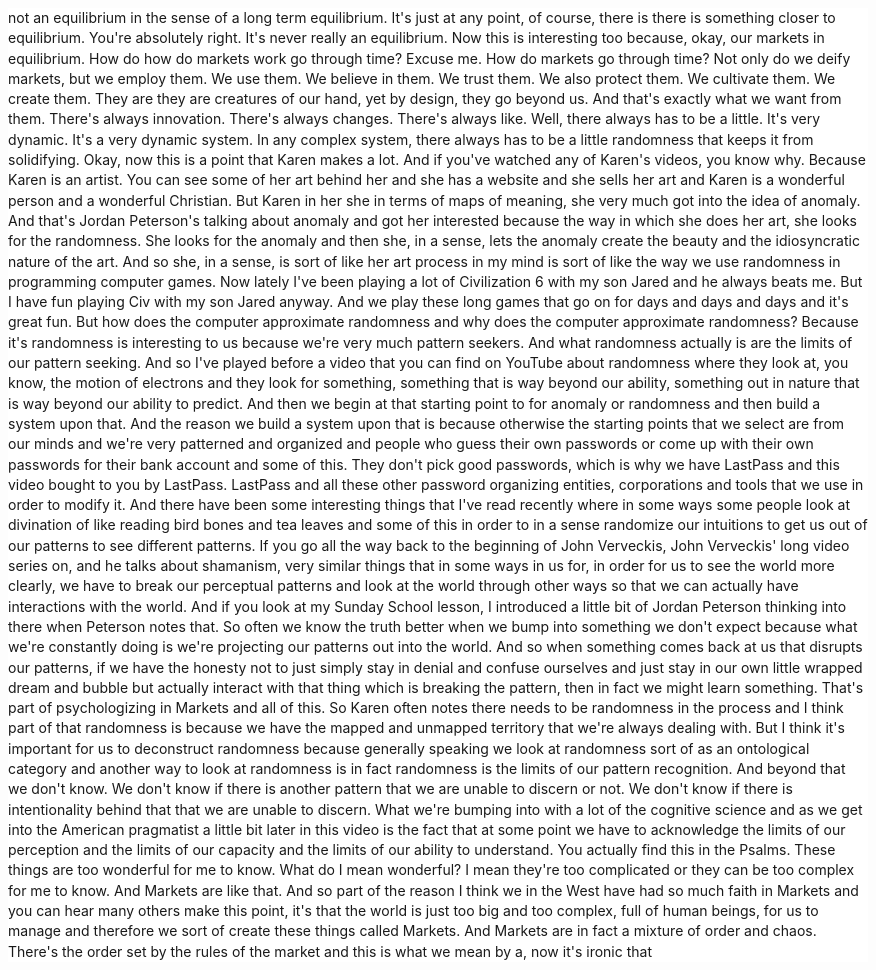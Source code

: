 not an equilibrium in the sense of a long term equilibrium. It's just at any point, of course, there is there is something closer to equilibrium. You're absolutely right. It's never really an equilibrium. Now this is interesting too because, okay, our markets in equilibrium. How do how do markets work go through time? Excuse me. How do markets go through time? Not only do we deify markets, but we employ them. We use them. We believe in them. We trust them. We also protect them. We cultivate them. We create them. They are they are creatures of our hand, yet by design, they go beyond us. And that's exactly what we want from them. There's always innovation. There's always changes. There's always like. Well, there always has to be a little. It's very dynamic. It's a very dynamic system. In any complex system, there always has to be a little randomness that keeps it from solidifying. Okay, now this is a point that Karen makes a lot. And if you've watched any of Karen's videos, you know why. Because Karen is an artist. You can see some of her art behind her and she has a website and she sells her art and Karen is a wonderful person and a wonderful Christian. But Karen in her she in terms of maps of meaning, she very much got into the idea of anomaly. And that's Jordan Peterson's talking about anomaly and got her interested because the way in which she does her art, she looks for the randomness. She looks for the anomaly and then she, in a sense, lets the anomaly create the beauty and the idiosyncratic nature of the art. And so she, in a sense, is sort of like her art process in my mind is sort of like the way we use randomness in programming computer games. Now lately I've been playing a lot of Civilization 6 with my son Jared and he always beats me. But I have fun playing Civ with my son Jared anyway. And we play these long games that go on for days and days and days and it's great fun. But how does the computer approximate randomness and why does the computer approximate randomness? Because it's randomness is interesting to us because we're very much pattern seekers. And what randomness actually is are the limits of our pattern seeking. And so I've played before a video that you can find on YouTube about randomness where they look at, you know, the motion of electrons and they look for something, something that is way beyond our ability, something out in nature that is way beyond our ability to predict. And then we begin at that starting point to for anomaly or randomness and then build a system upon that. And the reason we build a system upon that is because otherwise the starting points that we select are from our minds and we're very patterned and organized and people who guess their own passwords or come up with their own passwords for their bank account and some of this. They don't pick good passwords, which is why we have LastPass and this video bought to you by LastPass. LastPass and all these other password organizing entities, corporations and tools that we use in order to modify it. And there have been some interesting things that I've read recently where in some ways some people look at divination of like reading bird bones and tea leaves and some of this in order to in a sense randomize our intuitions to get us out of our patterns to see different patterns. If you go all the way back to the beginning of John Verveckis, John Verveckis' long video series on, and he talks about shamanism, very similar things that in some ways in us for, in order for us to see the world more clearly, we have to break our perceptual patterns and look at the world through other ways so that we can actually have interactions with the world. And if you look at my Sunday School lesson, I introduced a little bit of Jordan Peterson thinking into there when Peterson notes that. So often we know the truth better when we bump into something we don't expect because what we're constantly doing is we're projecting our patterns out into the world. And so when something comes back at us that disrupts our patterns, if we have the honesty not to just simply stay in denial and confuse ourselves and just stay in our own little wrapped dream and bubble but actually interact with that thing which is breaking the pattern, then in fact we might learn something. That's part of psychologizing in Markets and all of this. So Karen often notes there needs to be randomness in the process and I think part of that randomness is because we have the mapped and unmapped territory that we're always dealing with. But I think it's important for us to deconstruct randomness because generally speaking we look at randomness sort of as an ontological category and another way to look at randomness is in fact randomness is the limits of our pattern recognition. And beyond that we don't know. We don't know if there is another pattern that we are unable to discern or not. We don't know if there is intentionality behind that that we are unable to discern. What we're bumping into with a lot of the cognitive science and as we get into the American pragmatist a little bit later in this video is the fact that at some point we have to acknowledge the limits of our perception and the limits of our capacity and the limits of our ability to understand. You actually find this in the Psalms. These things are too wonderful for me to know. What do I mean wonderful? I mean they're too complicated or they can be too complex for me to know. And Markets are like that. And so part of the reason I think we in the West have had so much faith in Markets and you can hear many others make this point, it's that the world is just too big and too complex, full of human beings, for us to manage and therefore we sort of create these things called Markets. And Markets are in fact a mixture of order and chaos. There's the order set by the rules of the market and this is what we mean by a, now it's ironic that